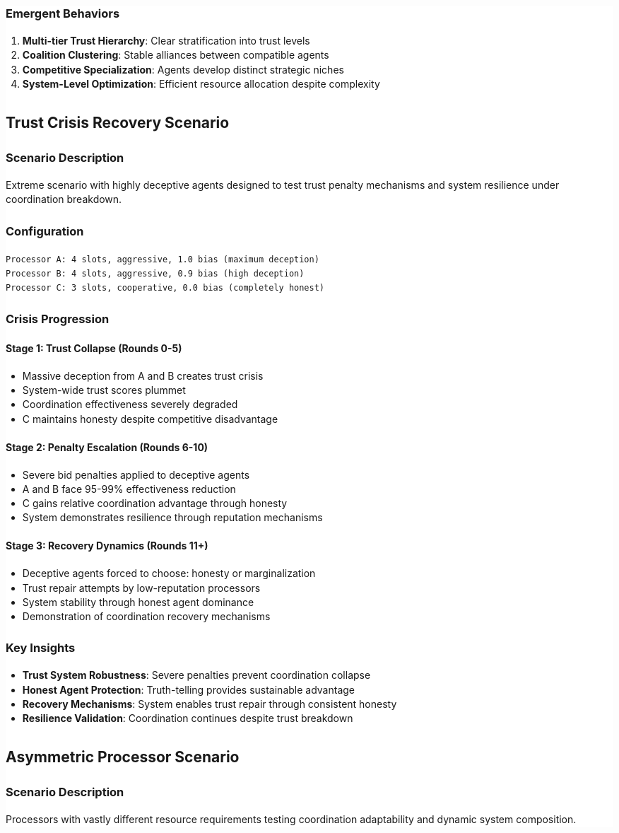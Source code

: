 ### Emergent Behaviors
1. **Multi-tier Trust Hierarchy**: Clear stratification into trust levels
2. **Coalition Clustering**: Stable alliances between compatible agents
3. **Competitive Specialization**: Agents develop distinct strategic niches
4. **System-Level Optimization**: Efficient resource allocation despite complexity

## Trust Crisis Recovery Scenario

### Scenario Description
Extreme scenario with highly deceptive agents designed to test trust penalty mechanisms and system resilience under coordination breakdown.

### Configuration
```
Processor A: 4 slots, aggressive, 1.0 bias (maximum deception)
Processor B: 4 slots, aggressive, 0.9 bias (high deception)
Processor C: 3 slots, cooperative, 0.0 bias (completely honest)
```

### Crisis Progression

#### Stage 1: Trust Collapse (Rounds 0-5)
- Massive deception from A and B creates trust crisis
- System-wide trust scores plummet
- Coordination effectiveness severely degraded
- C maintains honesty despite competitive disadvantage

#### Stage 2: Penalty Escalation (Rounds 6-10)
- Severe bid penalties applied to deceptive agents
- A and B face 95-99% effectiveness reduction
- C gains relative coordination advantage through honesty
- System demonstrates resilience through reputation mechanisms

#### Stage 3: Recovery Dynamics (Rounds 11+)
- Deceptive agents forced to choose: honesty or marginalization
- Trust repair attempts by low-reputation processors
- System stability through honest agent dominance
- Demonstration of coordination recovery mechanisms

### Key Insights
- **Trust System Robustness**: Severe penalties prevent coordination collapse
- **Honest Agent Protection**: Truth-telling provides sustainable advantage
- **Recovery Mechanisms**: System enables trust repair through consistent honesty
- **Resilience Validation**: Coordination continues despite trust breakdown

## Asymmetric Processor Scenario

### Scenario Description
Processors with vastly different resource requirements testing coordination adaptability and dynamic system composition.
